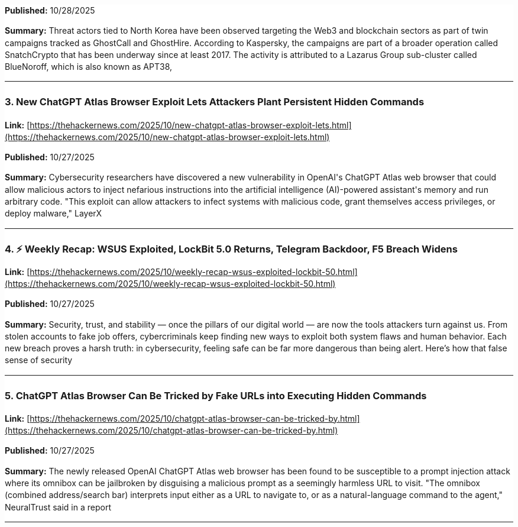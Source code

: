**Published:** 10/28/2025

**Summary:** Threat actors tied to North Korea have been observed targeting the Web3 and blockchain sectors as part of twin campaigns tracked as GhostCall and GhostHire. According to Kaspersky, the campaigns are part of a broader operation called SnatchCrypto that has been underway since at least 2017. The activity is attributed to a Lazarus Group sub-cluster called BlueNoroff, which is also known as APT38,

---

### 3. New ChatGPT Atlas Browser Exploit Lets Attackers Plant Persistent Hidden Commands

**Link:** [https://thehackernews.com/2025/10/new-chatgpt-atlas-browser-exploit-lets.html](https://thehackernews.com/2025/10/new-chatgpt-atlas-browser-exploit-lets.html)

**Published:** 10/27/2025

**Summary:** Cybersecurity researchers have discovered a new vulnerability in OpenAI's ChatGPT Atlas web browser that could allow malicious actors to inject nefarious instructions into the artificial intelligence (AI)-powered assistant's memory and run arbitrary code. "This exploit can allow attackers to infect systems with malicious code, grant themselves access privileges, or deploy malware," LayerX

---

### 4. ⚡ Weekly Recap: WSUS Exploited, LockBit 5.0 Returns, Telegram Backdoor, F5 Breach Widens

**Link:** [https://thehackernews.com/2025/10/weekly-recap-wsus-exploited-lockbit-50.html](https://thehackernews.com/2025/10/weekly-recap-wsus-exploited-lockbit-50.html)

**Published:** 10/27/2025

**Summary:** Security, trust, and stability — once the pillars of our digital world — are now the tools attackers turn against us. From stolen accounts to fake job offers, cybercriminals keep finding new ways to exploit both system flaws and human behavior. Each new breach proves a harsh truth: in cybersecurity, feeling safe can be far more dangerous than being alert. Here’s how that false sense of security

---

### 5. ChatGPT Atlas Browser Can Be Tricked by Fake URLs into Executing Hidden Commands

**Link:** [https://thehackernews.com/2025/10/chatgpt-atlas-browser-can-be-tricked-by.html](https://thehackernews.com/2025/10/chatgpt-atlas-browser-can-be-tricked-by.html)

**Published:** 10/27/2025

**Summary:** The newly released OpenAI ChatGPT Atlas web browser has been found to be susceptible to a prompt injection attack where its omnibox can be jailbroken by disguising a malicious prompt as a seemingly harmless URL to visit. "The omnibox (combined address/search bar) interprets input either as a URL to navigate to, or as a natural-language command to the agent," NeuralTrust said in a report

---